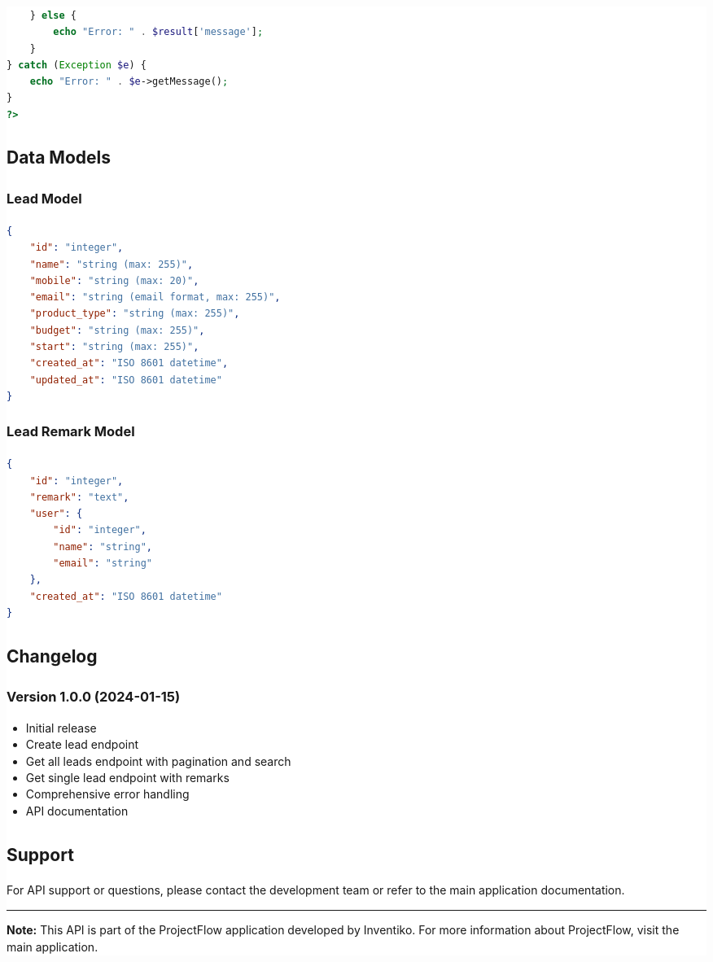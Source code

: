 ```php
    } else {
        echo "Error: " . $result['message'];
    }
} catch (Exception $e) {
    echo "Error: " . $e->getMessage();
}
?>
```

## Data Models

### Lead Model
```json
{
    "id": "integer",
    "name": "string (max: 255)",
    "mobile": "string (max: 20)",
    "email": "string (email format, max: 255)",
    "product_type": "string (max: 255)",
    "budget": "string (max: 255)",
    "start": "string (max: 255)",
    "created_at": "ISO 8601 datetime",
    "updated_at": "ISO 8601 datetime"
}
```

### Lead Remark Model
```json
{
    "id": "integer",
    "remark": "text",
    "user": {
        "id": "integer",
        "name": "string",
        "email": "string"
    },
    "created_at": "ISO 8601 datetime"
}
```

## Changelog

### Version 1.0.0 (2024-01-15)
- Initial release
- Create lead endpoint
- Get all leads endpoint with pagination and search
- Get single lead endpoint with remarks
- Comprehensive error handling
- API documentation

## Support

For API support or questions, please contact the development team or refer to the main application documentation.

---

**Note:** This API is part of the ProjectFlow application developed by Inventiko. For more information about ProjectFlow, visit the main application.
